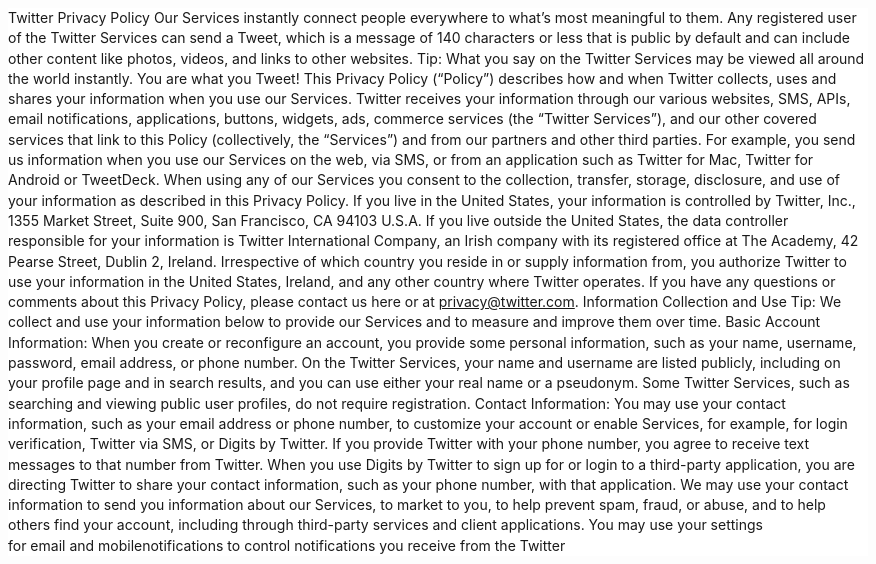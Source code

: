 Twitter Privacy Policy
Our Services instantly connect people everywhere to what’s most meaningful to them. Any registered user of the
Twitter Services can send a Tweet, which is a message of 140 characters or less that is public by default and
can include other content like photos, videos, and links to other websites.
Tip: What you say on the Twitter Services may be viewed all around the world instantly. You are what you Tweet!
This Privacy Policy (“Policy”) describes how and when Twitter collects, uses and shares your information when
you use our Services. Twitter receives your information through our various websites, SMS, APIs, email
notifications, applications, buttons, widgets, ads, commerce services (the “Twitter Services”), and our other
covered services that link to this Policy (collectively, the “Services”) and from our partners and other third
parties. For example, you send us information when you use our Services on the web, via SMS, or from an
application such as Twitter for Mac, Twitter for Android or TweetDeck. When using any of our Services you
consent to the collection, transfer, storage, disclosure, and use of your information as described in this Privacy
Policy.
If you live in the United States, your information is controlled by Twitter, Inc., 1355 Market Street, Suite 900, San
Francisco, CA 94103 U.S.A. If you live outside the United States, the data controller responsible for your
information is Twitter International Company, an Irish company with its registered office at The Academy, 42
Pearse Street, Dublin 2, Ireland. Irrespective of which country you reside in or supply information from, you
authorize Twitter to use your information in the United States, Ireland, and any other country where Twitter
operates.
If you have any questions or comments about this Privacy Policy, please contact us here or at
privacy@twitter.com.
Information Collection and Use
Tip: We collect and use your information below to provide our Services and to measure and improve them over
time.
Basic Account Information: When you create or reconfigure an account, you provide some personal
information, such as your name, username, password, email address, or phone number. On the Twitter Services,
your name and username are listed publicly, including on your profile page and in search results, and you can
use either your real name or a pseudonym. Some Twitter Services, such as searching and viewing public user
profiles, do not require registration.
Contact Information: You may use your contact information, such as your email address or phone number, to
customize your account or enable Services, for example, for login verification, Twitter via SMS, or Digits by
Twitter. If you provide Twitter with your phone number, you agree to receive text messages to that number from
Twitter. When you use Digits by Twitter to sign up for or login to a third-party application, you are directing
Twitter to share your contact information, such as your phone number, with that application. We may use your
contact information to send you information about our Services, to market to you, to help prevent spam, fraud,
or abuse, and to help others find your account, including through third-party services and client applications.
You may use your settings for email and mobilenotifications to control notifications you receive from the Twitter